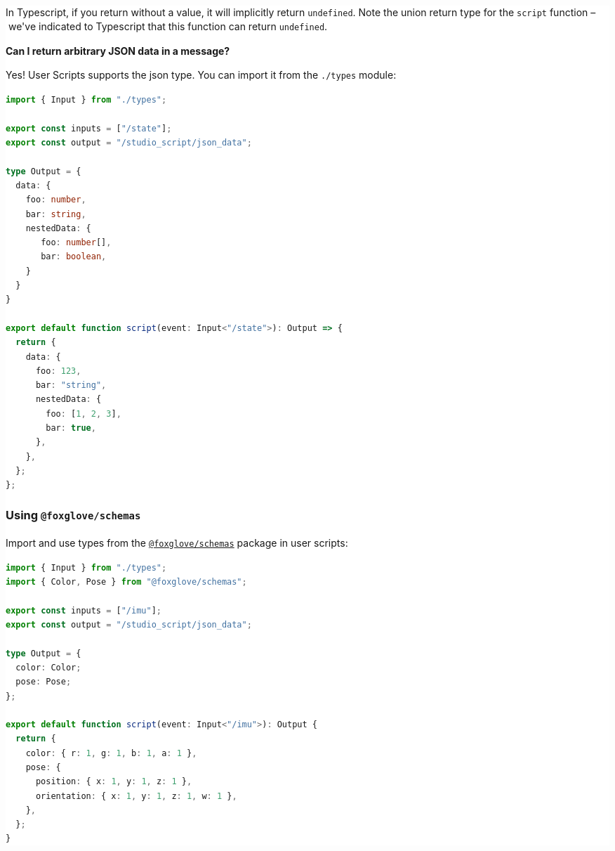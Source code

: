 In Typescript, if you return without a value, it will implicitly return `undefined`. Note the union return type for the `script` function – we've indicated to Typescript that this function can return `undefined`.

**Can I return arbitrary JSON data in a message?**

Yes! User Scripts supports the json type. You can import it from the `./types` module:

```typescript
import { Input } from "./types";

export const inputs = ["/state"];
export const output = "/studio_script/json_data";

type Output = {
  data: {
    foo: number,
    bar: string,
    nestedData: {
       foo: number[],
       bar: boolean,
    }
  }
}

export default function script(event: Input<"/state">): Output => {
  return {
    data: {
      foo: 123,
      bar: "string",
      nestedData: {
        foo: [1, 2, 3],
        bar: true,
      },
    },
  };
};
```

### Using `@foxglove/schemas`

Import and use types from the [`@foxglove/schemas`](https://github.com/foxglove/schemas) package in user scripts:

```typescript
import { Input } from "./types";
import { Color, Pose } from "@foxglove/schemas";

export const inputs = ["/imu"];
export const output = "/studio_script/json_data";

type Output = {
  color: Color;
  pose: Pose;
};

export default function script(event: Input<"/imu">): Output {
  return {
    color: { r: 1, g: 1, b: 1, a: 1 },
    pose: {
      position: { x: 1, y: 1, z: 1 },
      orientation: { x: 1, y: 1, z: 1, w: 1 },
    },
  };
}
```
